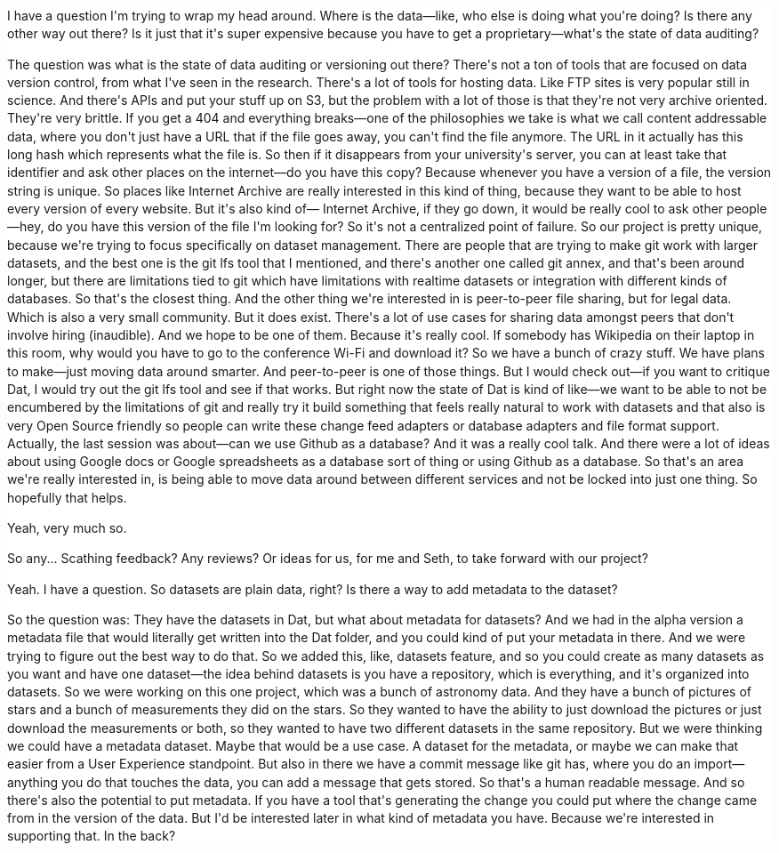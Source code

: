
I have a question I'm trying to wrap my head around. Where is the data—like, who else is doing what you're doing? Is there any other way out there? Is it just that it's super expensive because you have to get a proprietary—what's the state of data auditing?


The question was what is the state of data auditing or versioning out there? There's not a ton of tools that are focused on data version control, from what I've seen in the research. There's a lot of tools for hosting data. Like FTP sites is very popular still in science. And there's APIs and put your stuff up on S3, but the problem with a lot of those is that they're not very archive oriented. They're very brittle. If you get a 404 and everything breaks—one of the philosophies we take is what we call content addressable data, where you don't just have a URL that if the file goes away, you can't find the file anymore. The URL in it actually has this long hash which represents what the file is. So then if it disappears from your university's server, you can at least take that identifier and ask other places on the internet—do you have this copy? Because whenever you have a version of a file, the version string is unique. So places like Internet Archive are really interested in this kind of thing, because they want to be able to host every version of every website. But it's also kind of— Internet Archive, if they go down, it would be really cool to ask other people—hey, do you have this version of the file I'm looking for? So it's not a centralized point of failure. So our project is pretty unique, because we're trying to focus specifically on dataset management. There are people that are trying to make git work with larger datasets, and the best one is the git lfs tool that I mentioned, and there's another one called git annex, and that's been around longer, but there are limitations tied to git which have limitations with realtime datasets or integration with different kinds of databases. So that's the closest thing. And the other thing we're interested in is peer-to-peer file sharing, but for legal data. Which is also a very small community. But it does exist. There's a lot of use cases for sharing data amongst peers that don't involve hiring (inaudible). And we hope to be one of them. Because it's really cool. If somebody has Wikipedia on their laptop in this room, why would you have to go to the conference Wi-Fi and download it? So we have a bunch of crazy stuff. We have plans to make—just moving data around smarter. And peer-to-peer is one of those things. But I would check out—if you want to critique Dat, I would try out the git lfs tool and see if that works. But right now the state of Dat is kind of like—we want to be able to not be encumbered by the limitations of git and really try it build something that feels really natural to work with datasets and that also is very Open Source friendly so people can write these change feed adapters or database adapters and file format support. Actually, the last session was about—can we use Github as a database? And it was a really cool talk. And there were a lot of ideas about using Google docs or Google spreadsheets as a database sort of thing or using Github as a database. So that's an area we're really interested in, is being able to move data around between different services and not be locked into just one thing. So hopefully that helps.


Yeah, very much so.


So any... Scathing feedback? Any reviews? Or ideas for us, for me and Seth, to take forward with our project?


Yeah. I have a question. So datasets are plain data, right? Is there a way to add metadata to the dataset?


So the question was: They have the datasets in Dat, but what about metadata for datasets? And we had in the alpha version a metadata file that would literally get written into the Dat folder, and you could kind of put your metadata in there. And we were trying to figure out the best way to do that. So we added this, like, datasets feature, and so you could create as many datasets as you want and have one dataset—the idea behind datasets is you have a repository, which is everything, and it's organized into datasets. So we were working on this one project, which was a bunch of astronomy data. And they have a bunch of pictures of stars and a bunch of measurements they did on the stars. So they wanted to have the ability to just download the pictures or just download the measurements or both, so they wanted to have two different datasets in the same repository. But we were thinking we could have a metadata dataset. Maybe that would be a use case. A dataset for the metadata, or maybe we can make that easier from a User Experience standpoint. But also in there we have a commit message like git has, where you do an import—anything you do that touches the data, you can add a message that gets stored. So that's a human readable message. And so there's also the potential to put metadata. If you have a tool that's generating the change you could put where the change came from in the version of the data. But I'd be interested later in what kind of metadata you have. Because we're interested in supporting that. In the back?
